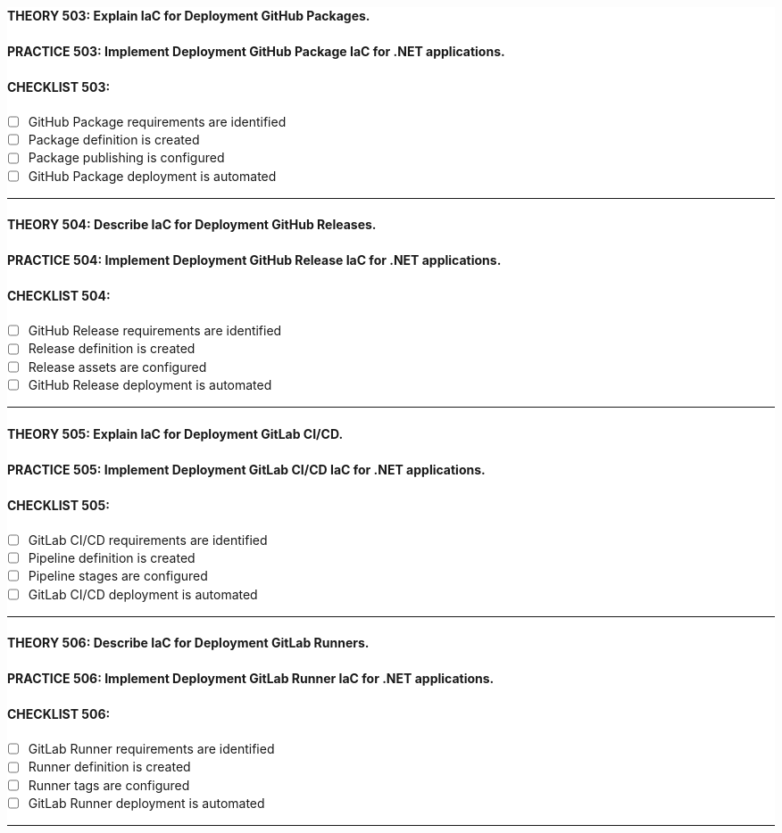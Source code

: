 
#### THEORY 503: Explain IaC for Deployment GitHub Packages.

#### PRACTICE 503: Implement Deployment GitHub Package IaC for .NET applications.

#### CHECKLIST 503:

- [ ] GitHub Package requirements are identified
- [ ] Package definition is created
- [ ] Package publishing is configured
- [ ] GitHub Package deployment is automated

---

#### THEORY 504: Describe IaC for Deployment GitHub Releases.

#### PRACTICE 504: Implement Deployment GitHub Release IaC for .NET applications.

#### CHECKLIST 504:

- [ ] GitHub Release requirements are identified
- [ ] Release definition is created
- [ ] Release assets are configured
- [ ] GitHub Release deployment is automated

---

#### THEORY 505: Explain IaC for Deployment GitLab CI/CD.

#### PRACTICE 505: Implement Deployment GitLab CI/CD IaC for .NET applications.

#### CHECKLIST 505:

- [ ] GitLab CI/CD requirements are identified
- [ ] Pipeline definition is created
- [ ] Pipeline stages are configured
- [ ] GitLab CI/CD deployment is automated

---

#### THEORY 506: Describe IaC for Deployment GitLab Runners.

#### PRACTICE 506: Implement Deployment GitLab Runner IaC for .NET applications.

#### CHECKLIST 506:

- [ ] GitLab Runner requirements are identified
- [ ] Runner definition is created
- [ ] Runner tags are configured
- [ ] GitLab Runner deployment is automated

---